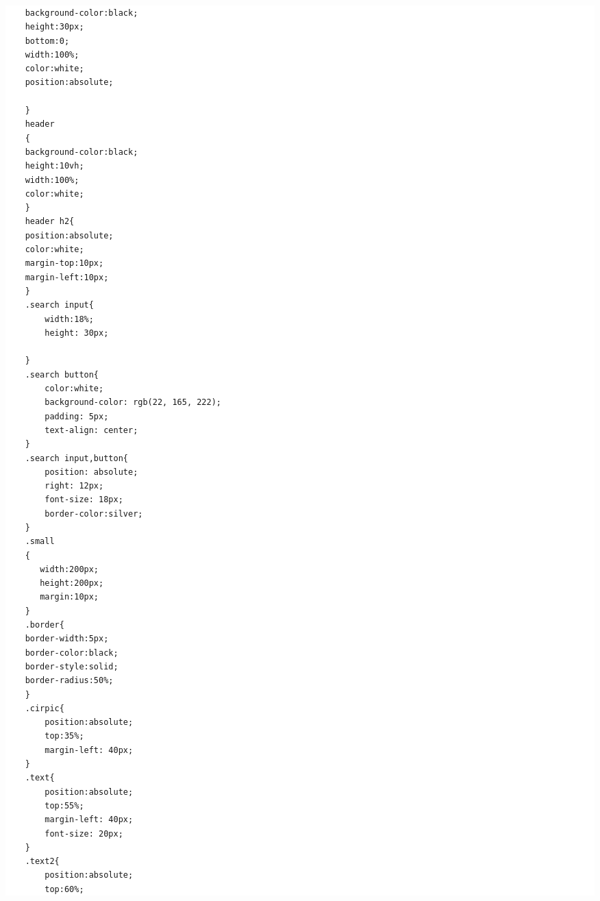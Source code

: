         background-color:black;
        height:30px;
        bottom:0;
        width:100%;
        color:white;
        position:absolute;
        
        }
        header
        {
        background-color:black;
        height:10vh;
        width:100%;
        color:white;
        }
        header h2{
        position:absolute;
        color:white;
        margin-top:10px;
        margin-left:10px;
        }
        .search input{
            width:18%;
            height: 30px;

        }
        .search button{
            color:white;
            background-color: rgb(22, 165, 222);
            padding: 5px;
            text-align: center;
        }
        .search input,button{
            position: absolute;
            right: 12px;
            font-size: 18px;
            border-color:silver;
        }
        .small
        {
           width:200px;
           height:200px;
           margin:10px;
        }
        .border{
        border-width:5px;
        border-color:black;
        border-style:solid;
        border-radius:50%;
        }
        .cirpic{
            position:absolute;
            top:35%;
            margin-left: 40px;
        }
        .text{
            position:absolute;
            top:55%;
            margin-left: 40px;
            font-size: 20px;
        }
        .text2{
            position:absolute;
            top:60%;